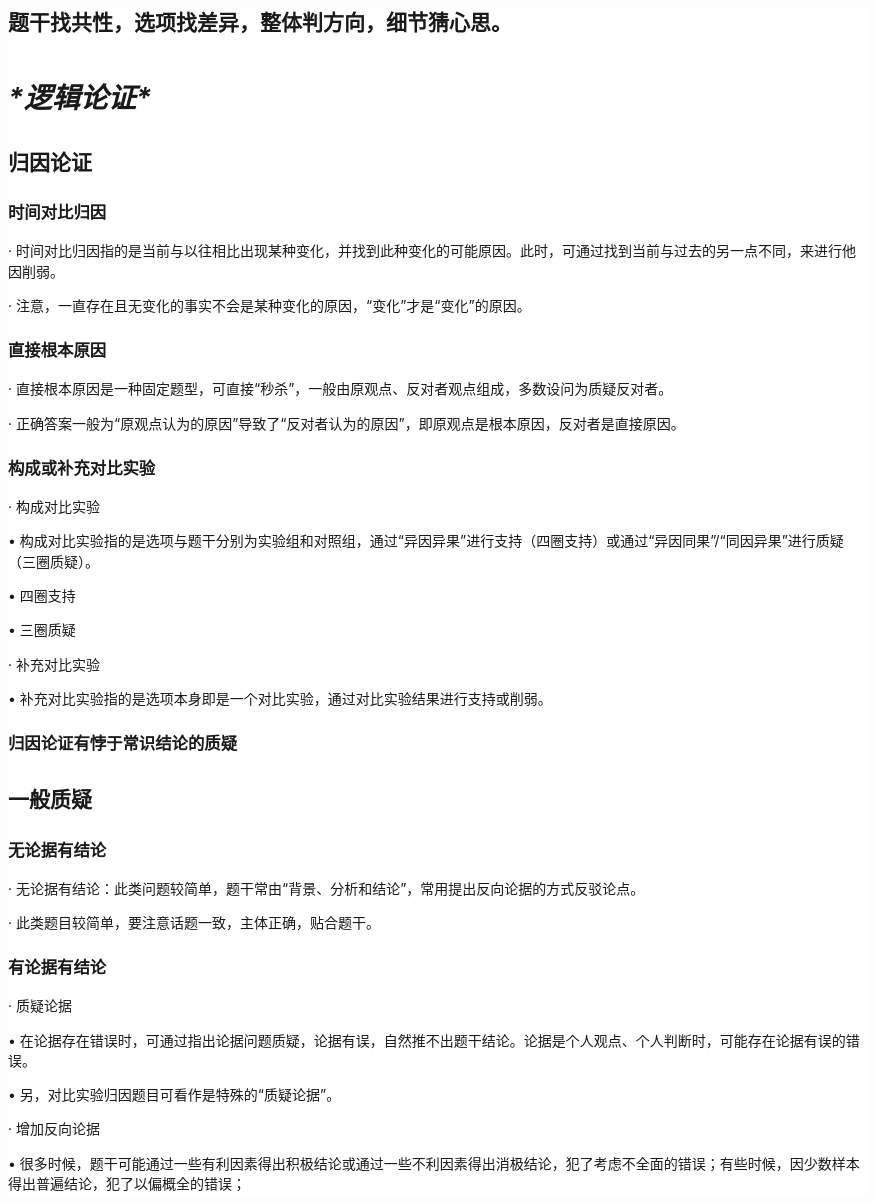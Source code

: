 ## 题干找共性，选项找差异，整体判方向，细节猜心思。

# ***\*逻辑论证\****

## 归因论证

### 时间对比归因

· 时间对比归因指的是当前与以往相比出现某种变化，并找到此种变化的可能原因。此时，可通过找到当前与过去的另一点不同，来进行他因削弱。

· 注意，一直存在且无变化的事实不会是某种变化的原因，“变化”才是“变化”的原因。

### 直接根本原因

· 直接根本原因是一种固定题型，可直接“秒杀”，一般由原观点、反对者观点组成，多数设问为质疑反对者。

· 正确答案一般为“原观点认为的原因”导致了“反对者认为的原因”，即原观点是根本原因，反对者是直接原因。

### 构成或补充对比实验

· 构成对比实验

• 构成对比实验指的是选项与题干分别为实验组和对照组，通过“异因异果”进行支持（四圈支持）或通过“异因同果”/“同因异果”进行质疑（三圈质疑）。

• 四圈支持

• 三圈质疑

· 补充对比实验

• 补充对比实验指的是选项本身即是一个对比实验，通过对比实验结果进行支持或削弱。

### 归因论证有悖于常识结论的质疑

## 一般质疑

### 无论据有结论

· 无论据有结论：此类问题较简单，题干常由“背景、分析和结论”，常用提出反向论据的方式反驳论点。

· 此类题目较简单，要注意话题一致，主体正确，贴合题干。

### 有论据有结论

· 质疑论据

• 在论据存在错误时，可通过指出论据问题质疑，论据有误，自然推不出题干结论。论据是个人观点、个人判断时，可能存在论据有误的错误。

• 另，对比实验归因题目可看作是特殊的“质疑论据”。

· 增加反向论据

• 很多时候，题干可能通过一些有利因素得出积极结论或通过一些不利因素得出消极结论，犯了考虑不全面的错误；有些时候，因少数样本得出普遍结论，犯了以偏概全的错误；
